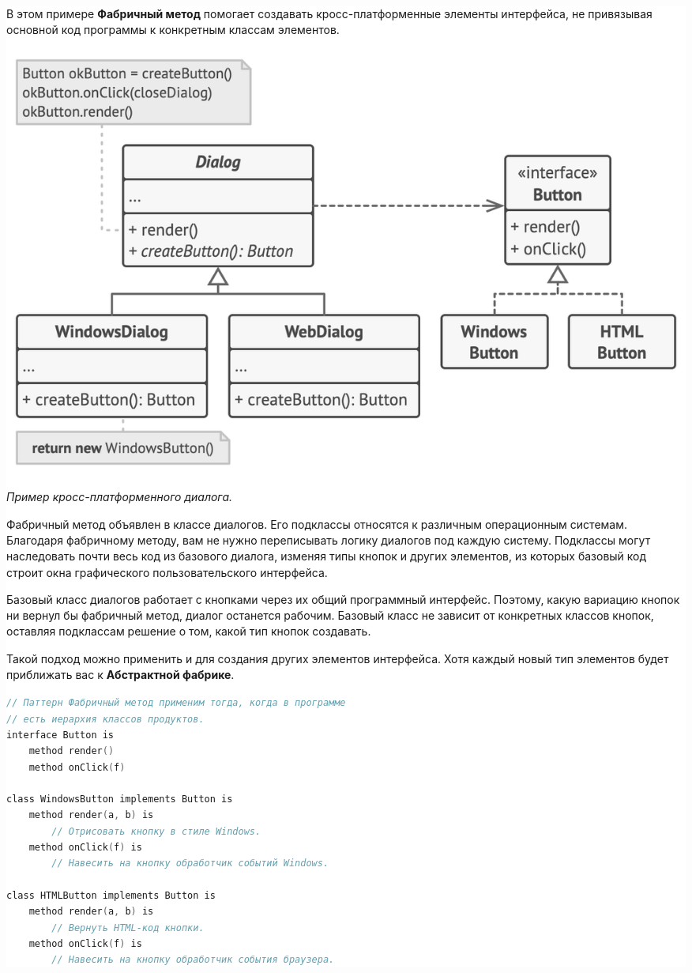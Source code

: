 В этом примере **Фабричный метод** помогает создавать кросс-платформенные элементы интерфейса, не привязывая основной код программы к конкретным классам элементов.

![Структура классов примера паттерна Фабричного метода](../images/patterns/01_07.png)

*Пример кросс-платформенного диалога.*

Фабричный метод объявлен в классе диалогов. Его подклассы относятся к различным операционным системам. Благодаря фабричному методу, вам не нужно переписывать логику диалогов под каждую систему. Подклассы могут наследовать почти весь код из базового диалога, изменяя типы кнопок и других элементов, из которых базовый код строит окна графического пользовательского интерфейса.

Базовый класс диалогов работает с кнопками через их общий программный интерфейс. Поэтому, какую вариацию кнопок ни вернул бы фабричный метод, диалог останется рабочим. Базовый класс не зависит от конкретных классов кнопок, оставляя подклассам решение о том, какой тип кнопок создавать.

Такой подход можно применить и для создания других элементов интерфейса. Хотя каждый новый тип элементов будет приближать вас к **Абстрактной фабрике**.

```c
// Паттерн Фабричный метод применим тогда, когда в программе
// есть иерархия классов продуктов.
interface Button is
    method render()
    method onClick(f)

class WindowsButton implements Button is
    method render(a, b) is
        // Отрисовать кнопку в стиле Windows.
    method onClick(f) is
        // Навесить на кнопку обработчик событий Windows.

class HTMLButton implements Button is
    method render(a, b) is
        // Вернуть HTML-код кнопки.
    method onClick(f) is
        // Навесить на кнопку обработчик события браузера.


```